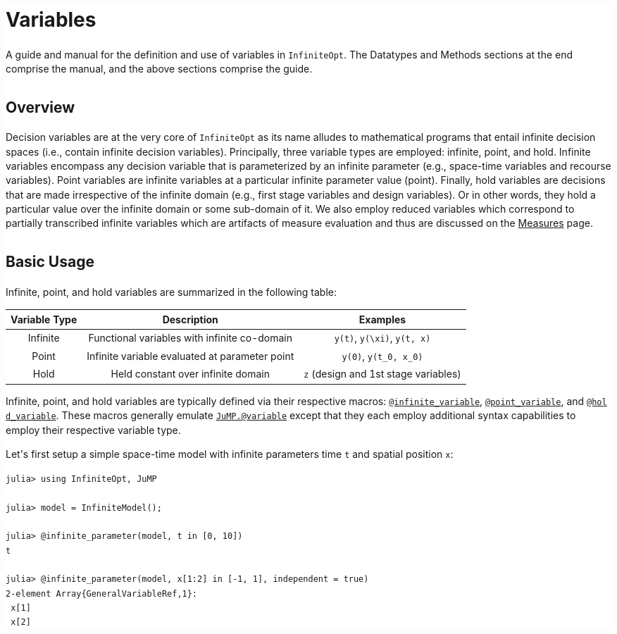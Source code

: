 # Variables
A guide and manual for the definition and use of variables in `InfiniteOpt`.
The Datatypes and Methods sections at the end comprise the manual, and the
above sections comprise the guide.  

## Overview
Decision variables are at the very core of `InfiniteOpt` as its name alludes
to mathematical programs that entail infinite decision spaces (i.e., contain
infinite decision variables). Principally, three variable types are employed:
infinite, point, and hold. Infinite variables encompass any decision variable
that is parameterized by an infinite parameter (e.g., space-time variables and
recourse variables). Point variables are infinite variables at a particular
infinite parameter value (point). Finally, hold variables are decisions that
are made irrespective of the infinite domain (e.g., first stage variables and
design variables). Or in other words, they hold a particular value over the
infinite domain or some sub-domain of it. We also employ reduced variables
which correspond to partially transcribed infinite variables which are artifacts
of measure evaluation and thus are discussed on the [Measures](@ref) page.

## Basic Usage
Infinite, point, and hold variables are summarized in the following table:

| Variable Type | Description                                    | Examples                               |
|:-------------:|:----------------------------------------------:|:--------------------------------------:|
| Infinite      | Functional variables with infinite co-domain   | ``y(t)``, ``y(\xi)``, ``y(t, x)``      |
| Point         | Infinite variable evaluated at parameter point | ``y(0)``, ``y(t_0, x_0)``              |
| Hold          | Held constant over infinite domain             | ``z`` (design and 1st stage variables) |

Infinite, point, and hold variables are typically defined via their respective
macros: [`@infinite_variable`](@ref), [`@point_variable`](@ref), and
[`@hold_variable`](@ref). These macros generally emulate [`JuMP.@variable`](@ref)
except that they each employ additional syntax capabilities to employ their
respective variable type.

Let's first setup a simple space-time model with infinite parameters time `t` and
spatial position `x`:
```jldoctest var_basic
julia> using InfiniteOpt, JuMP

julia> model = InfiniteModel();

julia> @infinite_parameter(model, t in [0, 10])
t

julia> @infinite_parameter(model, x[1:2] in [-1, 1], independent = true)
2-element Array{GeneralVariableRef,1}:
 x[1]
 x[2]
```
